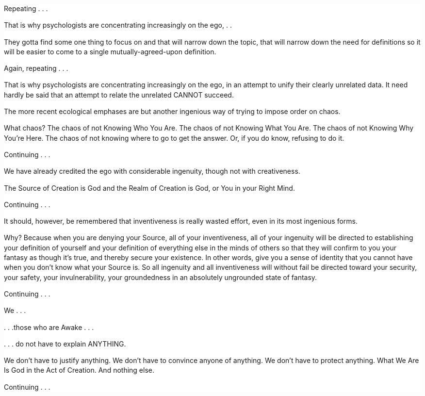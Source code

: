 Repeating . . .

That is why psychologists are concentrating increasingly on the ego, . .  

They gotta find some one thing to focus on and that will narrow down the
topic, that will narrow down the need for definitions so it will be
easier to come to a single mutually-agreed-upon definition.

Again, repeating . . .

That is why psychologists are concentrating increasingly on the ego, in
an attempt to unify their clearly unrelated data. It need hardly be said
that an attempt to relate the unrelated CANNOT succeed. 
 
The more recent ecological emphases are but another ingenious way of
trying to impose order on chaos.  

What chaos? The chaos of not Knowing Who You Are. The chaos of not
Knowing What You Are. The chaos of not Knowing Why You’re Here. The
chaos of not knowing where to go to get the answer. Or, if you do know,
refusing to do it.

Continuing . . .

We have already credited the ego with considerable ingenuity, though not
with creativeness.  

The Source of Creation is God and the Realm of Creation is God, or You
in your Right Mind.

Continuing . . .

It should, however, be remembered that inventiveness is really wasted
effort, even in its most ingenious forms.  

Why? Because when you are denying your Source, all of your
inventiveness, all of your ingenuity will be directed to establishing
your definition of yourself and your definition of everything else in
the minds of others so that they will confirm to you your fantasy as
though it’s true, and thereby secure your existence. In other words,
give you a sense of identity that you cannot have when you don’t know
what your Source is. So all ingenuity and all inventiveness will without
fail be directed toward your security, your safety, your
invulnerability, your groundedness in an absolutely ungrounded state of
fantasy.

Continuing . . .

We . . .  

. . .those who are Awake . . .

. . . do not have to explain ANYTHING.  

We don’t have to justify anything. We don’t have to convince anyone of
anything. We don’t have to protect anything. What We Are Is God in the
Act of Creation. And nothing else.

Continuing . . .
